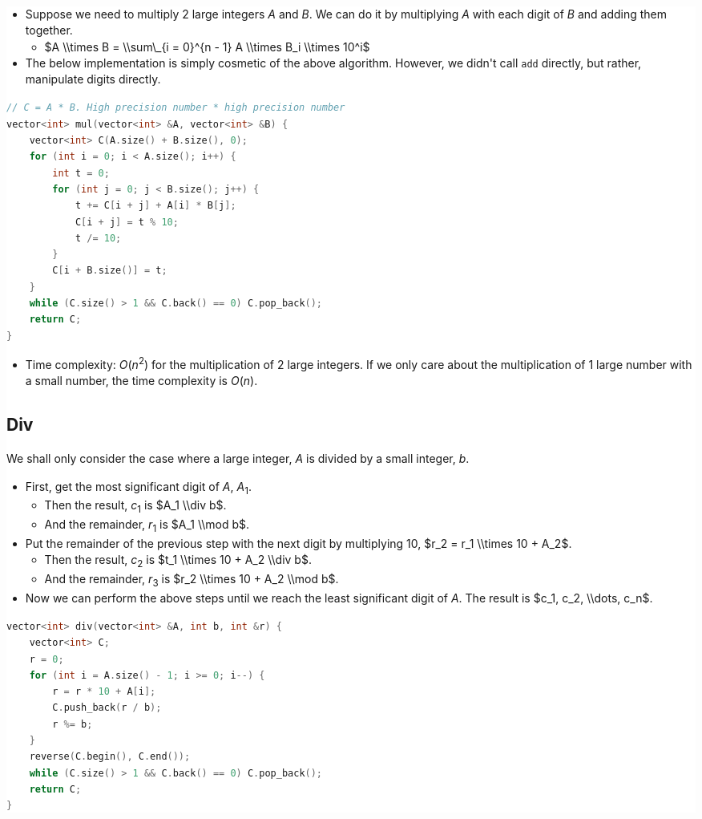 - Suppose we need to multiply 2 large integers $A$ and $B$. We can do it by multiplying $A$ with each digit of $B$ and adding them together.
  - $A \\times B = \\sum\_{i = 0}^{n - 1} A \\times B_i \\times 10^i$
- The below implementation is simply cosmetic of the above algorithm. However, we didn't call `add` directly, but rather, manipulate digits directly.

```cpp
// C = A * B. High precision number * high precision number
vector<int> mul(vector<int> &A, vector<int> &B) {
    vector<int> C(A.size() + B.size(), 0);
    for (int i = 0; i < A.size(); i++) {
        int t = 0;
        for (int j = 0; j < B.size(); j++) {
            t += C[i + j] + A[i] * B[j];
            C[i + j] = t % 10;
            t /= 10;
        }
        C[i + B.size()] = t;
    }
    while (C.size() > 1 && C.back() == 0) C.pop_back();
    return C;
}
```

- Time complexity: $O(n^2)$ for the multiplication of 2 large integers. If we only care about the multiplication of 1 large number with a small number, the time complexity is $O(n)$.



## Div

We shall only consider the case where a large integer, $A$ is divided by a small integer, $b$.

- First, get the most significant digit of $A$, $A_1$.
  - Then the result, $c_1$ is $A_1 \\div b$.
  - And the remainder, $r_1$ is $A_1 \\mod b$.
- Put the remainder of the previous step with the next digit by multiplying 10, $r_2 = r_1 \\times 10 + A_2$.
  - Then the result, $c_2$ is $t_1 \\times 10 + A_2 \\div b$.
  - And the remainder, $r_3$ is $r_2 \\times 10 + A_2 \\mod b$.
- Now we can perform the above steps until we reach the least significant digit of $A$. The result is $c_1, c_2, \\dots, c_n$.

```cpp
vector<int> div(vector<int> &A, int b, int &r) {
    vector<int> C;
    r = 0;
    for (int i = A.size() - 1; i >= 0; i--) {
        r = r * 10 + A[i];
        C.push_back(r / b);
        r %= b;
    }
    reverse(C.begin(), C.end());
    while (C.size() > 1 && C.back() == 0) C.pop_back();
    return C;
}
```
